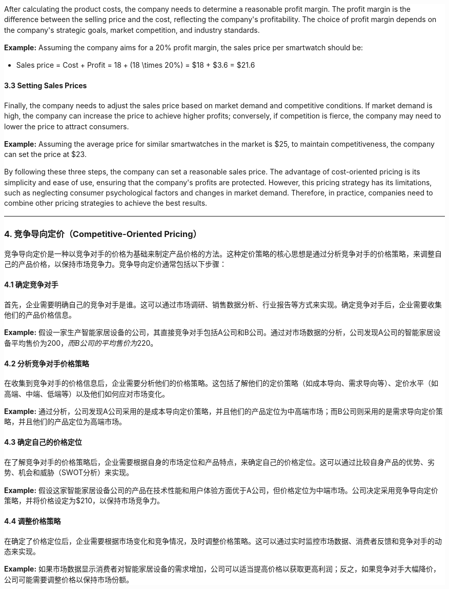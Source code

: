 After calculating the product costs, the company needs to determine a reasonable profit margin. The profit margin is the difference between the selling price and the cost, reflecting the company's profitability. The choice of profit margin depends on the company's strategic goals, market competition, and industry standards.

**Example:**
Assuming the company aims for a 20% profit margin, the sales price per smartwatch should be:
- Sales price = Cost + Profit = $18 + ($18 \times 20%) = $18 + $3.6 = $21.6

#### 3.3 Setting Sales Prices

Finally, the company needs to adjust the sales price based on market demand and competitive conditions. If market demand is high, the company can increase the price to achieve higher profits; conversely, if competition is fierce, the company may need to lower the price to attract consumers.

**Example:**
Assuming the average price for similar smartwatches in the market is $25, to maintain competitiveness, the company can set the price at $23.

By following these three steps, the company can set a reasonable sales price. The advantage of cost-oriented pricing is its simplicity and ease of use, ensuring that the company's profits are protected. However, this pricing strategy has its limitations, such as neglecting consumer psychological factors and changes in market demand. Therefore, in practice, companies need to combine other pricing strategies to achieve the best results.

---

### 4. 竞争导向定价（Competitive-Oriented Pricing）

竞争导向定价是一种以竞争对手的价格为基础来制定产品价格的方法。这种定价策略的核心思想是通过分析竞争对手的价格策略，来调整自己的产品价格，以保持市场竞争力。竞争导向定价通常包括以下步骤：

#### 4.1 确定竞争对手

首先，企业需要明确自己的竞争对手是谁。这可以通过市场调研、销售数据分析、行业报告等方式来实现。确定竞争对手后，企业需要收集他们的产品价格信息。

**Example:**
假设一家生产智能家居设备的公司，其直接竞争对手包括A公司和B公司。通过对市场数据的分析，公司发现A公司的智能家居设备平均售价为$200，而B公司的平均售价为$220。

#### 4.2 分析竞争对手价格策略

在收集到竞争对手的价格信息后，企业需要分析他们的价格策略。这包括了解他们的定价策略（如成本导向、需求导向等）、定价水平（如高端、中端、低端等）以及他们如何应对市场变化。

**Example:**
通过分析，公司发现A公司采用的是成本导向定价策略，并且他们的产品定位为中高端市场；而B公司则采用的是需求导向定价策略，并且他们的产品定位为高端市场。

#### 4.3 确定自己的价格定位

在了解竞争对手的价格策略后，企业需要根据自身的市场定位和产品特点，来确定自己的价格定位。这可以通过比较自身产品的优势、劣势、机会和威胁（SWOT分析）来实现。

**Example:**
假设这家智能家居设备公司的产品在技术性能和用户体验方面优于A公司，但价格定位为中端市场。公司决定采用竞争导向定价策略，并将价格设定为$210，以保持市场竞争力。

#### 4.4 调整价格策略

在确定了价格定位后，企业需要根据市场变化和竞争情况，及时调整价格策略。这可以通过实时监控市场数据、消费者反馈和竞争对手的动态来实现。

**Example:**
如果市场数据显示消费者对智能家居设备的需求增加，公司可以适当提高价格以获取更高利润；反之，如果竞争对手大幅降价，公司可能需要调整价格以保持市场份额。

